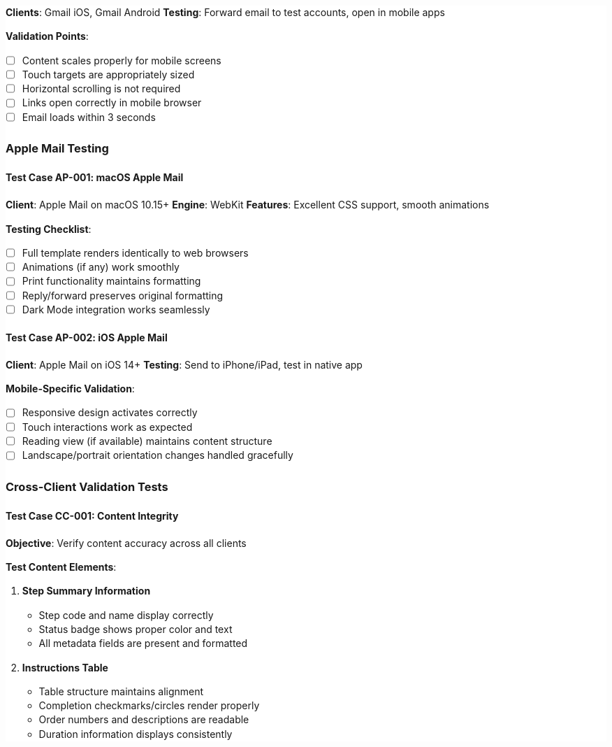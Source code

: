 **Clients**: Gmail iOS, Gmail Android
**Testing**: Forward email to test accounts, open in mobile apps

**Validation Points**:

- [ ] Content scales properly for mobile screens
- [ ] Touch targets are appropriately sized
- [ ] Horizontal scrolling is not required
- [ ] Links open correctly in mobile browser
- [ ] Email loads within 3 seconds

### Apple Mail Testing

#### Test Case AP-001: macOS Apple Mail

**Client**: Apple Mail on macOS 10.15+
**Engine**: WebKit
**Features**: Excellent CSS support, smooth animations

**Testing Checklist**:

- [ ] Full template renders identically to web browsers
- [ ] Animations (if any) work smoothly
- [ ] Print functionality maintains formatting
- [ ] Reply/forward preserves original formatting
- [ ] Dark Mode integration works seamlessly

#### Test Case AP-002: iOS Apple Mail

**Client**: Apple Mail on iOS 14+
**Testing**: Send to iPhone/iPad, test in native app

**Mobile-Specific Validation**:

- [ ] Responsive design activates correctly
- [ ] Touch interactions work as expected
- [ ] Reading view (if available) maintains content structure
- [ ] Landscape/portrait orientation changes handled gracefully

### Cross-Client Validation Tests

#### Test Case CC-001: Content Integrity

**Objective**: Verify content accuracy across all clients

**Test Content Elements**:

1. **Step Summary Information**
   - Step code and name display correctly
   - Status badge shows proper color and text
   - All metadata fields are present and formatted

2. **Instructions Table**
   - Table structure maintains alignment
   - Completion checkmarks/circles render properly
   - Order numbers and descriptions are readable
   - Duration information displays consistently
